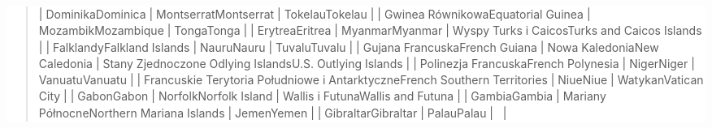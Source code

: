 > | <span data-ttu-id="b0e4c-191">Dominika</span><span class="sxs-lookup"><span data-stu-id="b0e4c-191">Dominica</span></span>                       | <span data-ttu-id="b0e4c-192">Montserrat</span><span class="sxs-lookup"><span data-stu-id="b0e4c-192">Montserrat</span></span>                        | <span data-ttu-id="b0e4c-193">Tokelau</span><span class="sxs-lookup"><span data-stu-id="b0e4c-193">Tokelau</span></span>                                  |
> | <span data-ttu-id="b0e4c-194">Gwinea Równikowa</span><span class="sxs-lookup"><span data-stu-id="b0e4c-194">Equatorial Guinea</span></span>              | <span data-ttu-id="b0e4c-195">Mozambik</span><span class="sxs-lookup"><span data-stu-id="b0e4c-195">Mozambique</span></span>                        | <span data-ttu-id="b0e4c-196">Tonga</span><span class="sxs-lookup"><span data-stu-id="b0e4c-196">Tonga</span></span>                                    |
> | <span data-ttu-id="b0e4c-197">Erytrea</span><span class="sxs-lookup"><span data-stu-id="b0e4c-197">Eritrea</span></span>                        | <span data-ttu-id="b0e4c-198">Myanmar</span><span class="sxs-lookup"><span data-stu-id="b0e4c-198">Myanmar</span></span>                           | <span data-ttu-id="b0e4c-199">Wyspy Turks i Caicos</span><span class="sxs-lookup"><span data-stu-id="b0e4c-199">Turks and Caicos Islands</span></span>                 |
> | <span data-ttu-id="b0e4c-200">Falklandy</span><span class="sxs-lookup"><span data-stu-id="b0e4c-200">Falkland Islands</span></span>               | <span data-ttu-id="b0e4c-201">Nauru</span><span class="sxs-lookup"><span data-stu-id="b0e4c-201">Nauru</span></span>                             | <span data-ttu-id="b0e4c-202">Tuvalu</span><span class="sxs-lookup"><span data-stu-id="b0e4c-202">Tuvalu</span></span>                                   |
> | <span data-ttu-id="b0e4c-203">Gujana Francuska</span><span class="sxs-lookup"><span data-stu-id="b0e4c-203">French Guiana</span></span>                  | <span data-ttu-id="b0e4c-204">Nowa Kaledonia</span><span class="sxs-lookup"><span data-stu-id="b0e4c-204">New Caledonia</span></span>                     | <span data-ttu-id="b0e4c-205">Stany Zjednoczone Odlying Islands</span><span class="sxs-lookup"><span data-stu-id="b0e4c-205">U.S. Outlying Islands</span></span>                    |
> | <span data-ttu-id="b0e4c-206">Polinezja Francuska</span><span class="sxs-lookup"><span data-stu-id="b0e4c-206">French Polynesia</span></span>               | <span data-ttu-id="b0e4c-207">Niger</span><span class="sxs-lookup"><span data-stu-id="b0e4c-207">Niger</span></span>                             | <span data-ttu-id="b0e4c-208">Vanuatu</span><span class="sxs-lookup"><span data-stu-id="b0e4c-208">Vanuatu</span></span>                                  |
> | <span data-ttu-id="b0e4c-209">Francuskie Terytoria Południowe i Antarktyczne</span><span class="sxs-lookup"><span data-stu-id="b0e4c-209">French Southern Territories</span></span>    | <span data-ttu-id="b0e4c-210">Niue</span><span class="sxs-lookup"><span data-stu-id="b0e4c-210">Niue</span></span>                              | <span data-ttu-id="b0e4c-211">Watykan</span><span class="sxs-lookup"><span data-stu-id="b0e4c-211">Vatican City</span></span>                             |
> | <span data-ttu-id="b0e4c-212">Gabon</span><span class="sxs-lookup"><span data-stu-id="b0e4c-212">Gabon</span></span>                          | <span data-ttu-id="b0e4c-213">Norfolk</span><span class="sxs-lookup"><span data-stu-id="b0e4c-213">Norfolk Island</span></span>                    | <span data-ttu-id="b0e4c-214">Wallis i Futuna</span><span class="sxs-lookup"><span data-stu-id="b0e4c-214">Wallis and Futuna</span></span>                        |
> | <span data-ttu-id="b0e4c-215">Gambia</span><span class="sxs-lookup"><span data-stu-id="b0e4c-215">Gambia</span></span>                         | <span data-ttu-id="b0e4c-216">Mariany Północne</span><span class="sxs-lookup"><span data-stu-id="b0e4c-216">Northern Mariana Islands</span></span>          | <span data-ttu-id="b0e4c-217">Jemen</span><span class="sxs-lookup"><span data-stu-id="b0e4c-217">Yemen</span></span>                                    |
> | <span data-ttu-id="b0e4c-218">Gibraltar</span><span class="sxs-lookup"><span data-stu-id="b0e4c-218">Gibraltar</span></span>                      | <span data-ttu-id="b0e4c-219">Palau</span><span class="sxs-lookup"><span data-stu-id="b0e4c-219">Palau</span></span>                             | &nbsp;                                   |
>
